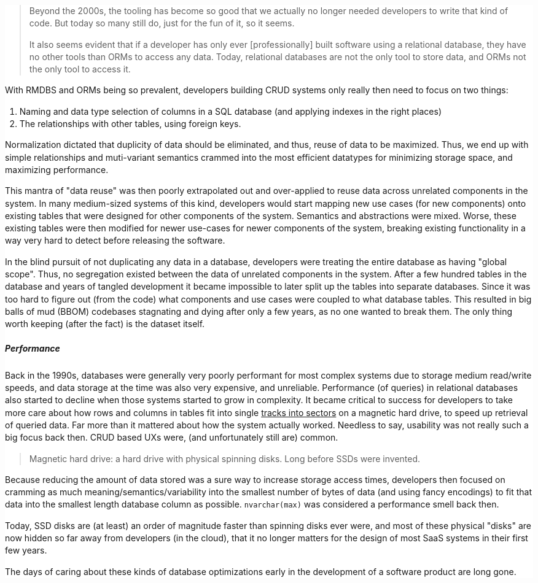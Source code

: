 > Beyond the 2000s, the tooling has become so good that we actually no longer needed developers to write that kind of code. But today so many still do, just for the fun of it, so it seems.
>
> It also seems evident that if a developer has only ever \[professionally\] built software using a relational database, they have no other tools than ORMs to access any data. Today, relational databases are not the only tool to store data, and ORMs not the only tool to access it.

With RMDBS and ORMs being so prevalent, developers building CRUD systems only really then need to focus on two things:

1. Naming and data type selection of columns in a SQL database (and applying indexes in the right places)
2. The relationships with other tables, using foreign keys.

Normalization dictated that duplicity of data should be eliminated, and thus, reuse of data to be maximized. Thus, we end up with simple relationships and muti-variant semantics crammed into the most efficient datatypes for minimizing storage space, and maximizing performance.

This mantra of "data reuse" was then poorly extrapolated out and over-applied to reuse data across unrelated components in the system. In many medium-sized systems of this kind, developers would start mapping new use cases (for new components) onto existing tables that were designed for other components of the system. Semantics and abstractions were mixed. Worse, these existing tables were then modified for newer use-cases for newer components of the system, breaking existing functionality in a way very hard to detect before releasing the software.

In the blind pursuit of not duplicating any data in a database, developers were treating the entire database as having "global scope". Thus, no segregation existed between the data of unrelated components in the system. After a few hundred tables in the database and years of tangled development it became impossible to later split up the tables into separate databases. Since it was too hard to figure out (from the code) what components and use cases were coupled to what database tables. This resulted in big balls of mud (BBOM) codebases stagnating and dying after only a few years, as no one wanted to break them. The only thing worth keeping (after the fact) is the dataset itself.

##### Performance

Back in the 1990s, databases were generally very poorly performant for most complex systems due to storage medium read/write speeds, and data storage at the time was also very expensive, and unreliable. Performance (of queries) in relational databases also started to decline when those systems started to grow in complexity. It became critical to success for developers to take more care about how rows and columns in tables fit into single [tracks into sectors](https://en.wikipedia.org/wiki/Disk_sector) on a magnetic hard drive, to speed up retrieval of queried data. Far more than it mattered about how the system actually worked. Needless to say, usability was not really such a big focus back then. CRUD based UXs were, (and unfortunately still are) common.

> Magnetic hard drive: a hard drive with physical spinning disks. Long before SSDs were invented.

Because reducing the amount of data stored was a sure way to increase storage access times, developers then focused on cramming as much meaning/semantics/variability into the smallest number of bytes of data (and using fancy encodings) to fit that data into the smallest length database column as possible. `nvarchar(max)` was considered a performance smell back then.

Today, SSD disks are (at least) an order of magnitude faster than spinning disks ever were, and most of these physical "disks" are now hidden so far away from developers (in the cloud), that it no longer matters for the design of most SaaS systems in their first few years.

The days of caring about these kinds of database optimizations early in the development of a software product are long gone.
